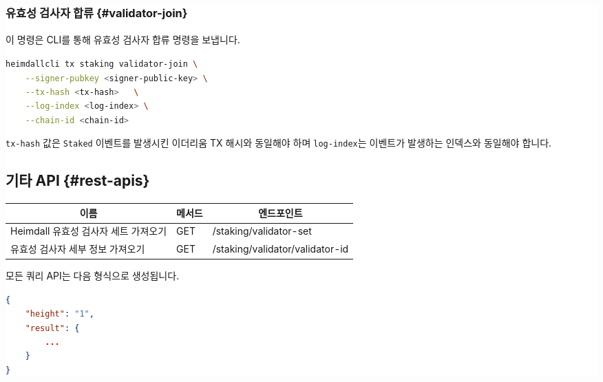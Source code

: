 ### 유효성 검사자 합류 {#validator-join}

이 명령은 CLI를 통해 유효성 검사자 합류 명령을 보냅니다.

```bash
heimdallcli tx staking validator-join \
	--signer-pubkey <signer-public-key> \
	--tx-hash <tx-hash>   \
	--log-index <log-index> \
	--chain-id <chain-id>
```

`tx-hash` 값은 `Staked` 이벤트를 발생시킨 이더리움 TX 해시와 동일해야 하며 `log-index`는 이벤트가 발생하는 인덱스와 동일해야 합니다.

## 기타 API {#rest-apis}

| 이름 | 메서드 | 엔드포인트 |
|----------------------|------|------------------|
| Heimdall 유효성 검사자 세트 가져오기 | GET | /staking/validator-set |
| 유효성 검사자 세부 정보 가져오기 | GET | /staking/validator/validator-id |


모든 쿼리 API는 다음 형식으로 생성됩니다.

```json
{
	"height": "1",
	"result": {
		...	  
	}
}
```

